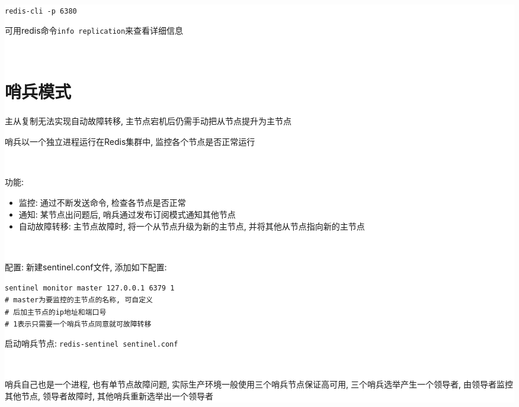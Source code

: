   ```shell
  redis-cli -p 6380
  ```

  可用redis命令`info replication`​来查看详细信息

‍

# 哨兵模式

主从复制无法实现自动故障转移, 主节点宕机后仍需手动把从节点提升为主节点

哨兵以一个独立进程运行在Redis集群中, 监控各个节点是否正常运行

‍

功能:

- 监控: 通过不断发送命令, 检查各节点是否正常
- 通知: 某节点出问题后, 哨兵通过发布订阅模式通知其他节点
- 自动故障转移: 主节点故障时, 将一个从节点升级为新的主节点, 并将其他从节点指向新的主节点

‍

配置: 新建sentinel.conf文件, 添加如下配置: 

```shell
sentinel monitor master 127.0.0.1 6379 1
# master为要监控的主节点的名称, 可自定义
# 后加主节点的ip地址和端口号
# 1表示只需要一个哨兵节点同意就可故障转移
```

启动哨兵节点: `redis-sentinel sentinel.conf`​

‍

哨兵自己也是一个进程, 也有单节点故障问题, 实际生产环境一般使用三个哨兵节点保证高可用, 三个哨兵选举产生一个领导者, 由领导者监控其他节点, 领导者故障时, 其他哨兵重新选举出一个领导者

